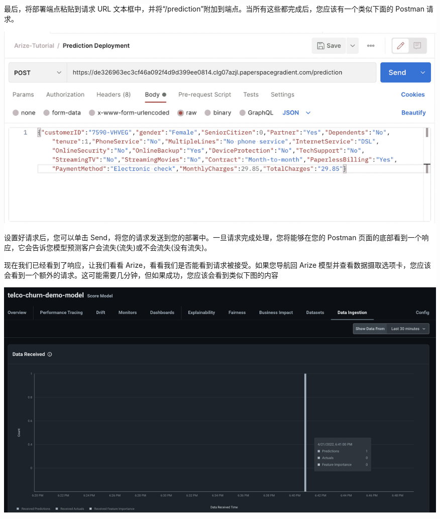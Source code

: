 最后，将部署端点粘贴到请求 URL 文本框中，并将“/prediction”附加到端点。当所有这些都完成后，您应该有一个类似下面的 Postman 请求。

![](img/b1775bc938eceec444c4569cc7b66ee4.png)

设置好请求后，您可以单击 Send，将您的请求发送到您的部署中。一旦请求完成处理，您将能够在您的 Postman 页面的底部看到一个响应，它会告诉您模型预测客户会流失(流失)或不会流失(没有流失)。

现在我们已经看到了响应，让我们看看 Arize，看看我们是否能看到请求被接受。如果您导航回 Arize 模型并查看数据摄取选项卡，您应该会看到一个额外的请求。这可能需要几分钟，但如果成功，您应该会看到类似下图的内容

![](img/fc36dbc308048ad642c107a9394a2fa1.png)
